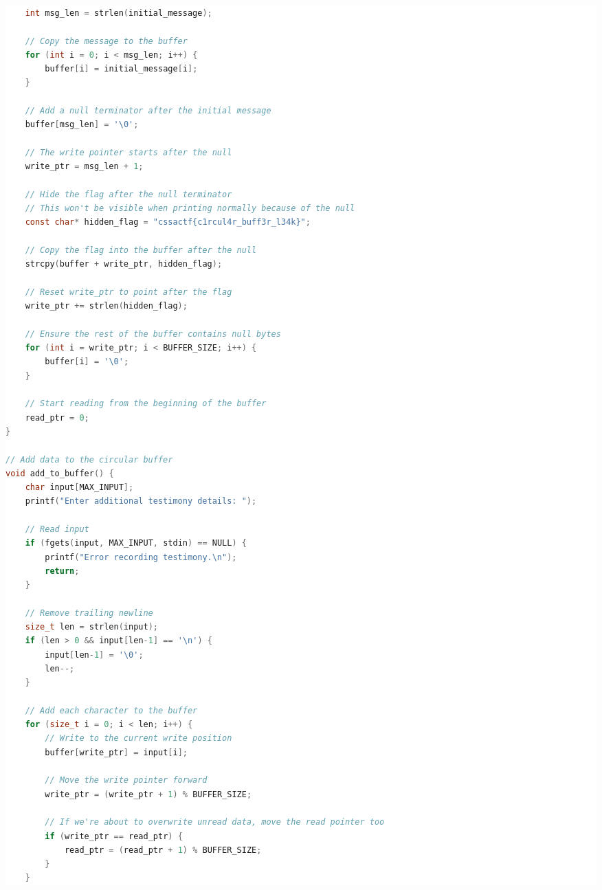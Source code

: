 ```c
    int msg_len = strlen(initial_message);
    
    // Copy the message to the buffer
    for (int i = 0; i < msg_len; i++) {
        buffer[i] = initial_message[i];
    }
    
    // Add a null terminator after the initial message
    buffer[msg_len] = '\0';
    
    // The write pointer starts after the null
    write_ptr = msg_len + 1;
    
    // Hide the flag after the null terminator
    // This won't be visible when printing normally because of the null
    const char* hidden_flag = "cssactf{c1rcul4r_buff3r_l34k}";
    
    // Copy the flag into the buffer after the null
    strcpy(buffer + write_ptr, hidden_flag);
    
    // Reset write_ptr to point after the flag
    write_ptr += strlen(hidden_flag);
    
    // Ensure the rest of the buffer contains null bytes
    for (int i = write_ptr; i < BUFFER_SIZE; i++) {
        buffer[i] = '\0';
    }
    
    // Start reading from the beginning of the buffer
    read_ptr = 0;
}

// Add data to the circular buffer
void add_to_buffer() {
    char input[MAX_INPUT];
    printf("Enter additional testimony details: ");
    
    // Read input
    if (fgets(input, MAX_INPUT, stdin) == NULL) {
        printf("Error recording testimony.\n");
        return;
    }
    
    // Remove trailing newline
    size_t len = strlen(input);
    if (len > 0 && input[len-1] == '\n') {
        input[len-1] = '\0';
        len--;
    }
    
    // Add each character to the buffer
    for (size_t i = 0; i < len; i++) {
        // Write to the current write position
        buffer[write_ptr] = input[i];
        
        // Move the write pointer forward
        write_ptr = (write_ptr + 1) % BUFFER_SIZE;
        
        // If we're about to overwrite unread data, move the read pointer too
        if (write_ptr == read_ptr) {
            read_ptr = (read_ptr + 1) % BUFFER_SIZE;
        }
    }
```